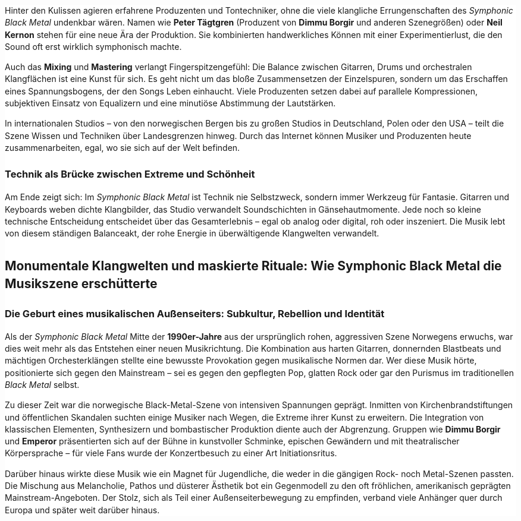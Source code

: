 Hinter den Kulissen agieren erfahrene Produzenten und Tontechniker, ohne die viele klangliche
Errungenschaften des _Symphonic Black Metal_ undenkbar wären. Namen wie **Peter Tägtgren**
(Produzent von **Dimmu Borgir** und anderen Szenegrößen) oder **Neil Kernon** stehen für eine neue
Ära der Produktion. Sie kombinierten handwerkliches Können mit einer Experimentierlust, die den
Sound oft erst wirklich symphonisch machte.

Auch das **Mixing** und **Mastering** verlangt Fingerspitzengefühl: Die Balance zwischen Gitarren,
Drums und orchestralen Klangflächen ist eine Kunst für sich. Es geht nicht um das bloße
Zusammensetzen der Einzelspuren, sondern um das Erschaffen eines Spannungsbogens, der den Songs
Leben einhaucht. Viele Produzenten setzen dabei auf parallele Kompressionen, subjektiven Einsatz von
Equalizern und eine minutiöse Abstimmung der Lautstärken.

In internationalen Studios – von den norwegischen Bergen bis zu großen Studios in Deutschland, Polen
oder den USA – teilt die Szene Wissen und Techniken über Landesgrenzen hinweg. Durch das Internet
können Musiker und Produzenten heute zusammenarbeiten, egal, wo sie sich auf der Welt befinden.

### Technik als Brücke zwischen Extreme und Schönheit

Am Ende zeigt sich: Im _Symphonic Black Metal_ ist Technik nie Selbstzweck, sondern immer Werkzeug
für Fantasie. Gitarren und Keyboards weben dichte Klangbilder, das Studio verwandelt Soundschichten
in Gänsehautmomente. Jede noch so kleine technische Entscheidung entscheidet über das Gesamterlebnis
– egal ob analog oder digital, roh oder inszeniert. Die Musik lebt von diesem ständigen Balanceakt,
der rohe Energie in überwältigende Klangwelten verwandelt.

## Monumentale Klangwelten und maskierte Rituale: Wie Symphonic Black Metal die Musikszene erschütterte

### Die Geburt eines musikalischen Außenseiters: Subkultur, Rebellion und Identität

Als der _Symphonic Black Metal_ Mitte der **1990er-Jahre** aus der ursprünglich rohen, aggressiven
Szene Norwegens erwuchs, war dies weit mehr als das Entstehen einer neuen Musikrichtung. Die
Kombination aus harten Gitarren, donnernden Blastbeats und mächtigen Orchesterklängen stellte eine
bewusste Provokation gegen musikalische Normen dar. Wer diese Musik hörte, positionierte sich gegen
den Mainstream – sei es gegen den gepflegten Pop, glatten Rock oder gar den Purismus im
traditionellen _Black Metal_ selbst.

Zu dieser Zeit war die norwegische Black-Metal-Szene von intensiven Spannungen geprägt. Inmitten von
Kirchenbrandstiftungen und öffentlichen Skandalen suchten einige Musiker nach Wegen, die Extreme
ihrer Kunst zu erweitern. Die Integration von klassischen Elementen, Synthesizern und bombastischer
Produktion diente auch der Abgrenzung. Gruppen wie **Dimmu Borgir** und **Emperor** präsentierten
sich auf der Bühne in kunstvoller Schminke, epischen Gewändern und mit theatralischer Körpersprache
– für viele Fans wurde der Konzertbesuch zu einer Art Initiationsritus.

Darüber hinaus wirkte diese Musik wie ein Magnet für Jugendliche, die weder in die gängigen Rock-
noch Metal-Szenen passten. Die Mischung aus Melancholie, Pathos und düsterer Ästhetik bot ein
Gegenmodell zu den oft fröhlichen, amerikanisch geprägten Mainstream-Angeboten. Der Stolz, sich als
Teil einer Außenseiterbewegung zu empfinden, verband viele Anhänger quer durch Europa und später
weit darüber hinaus.
